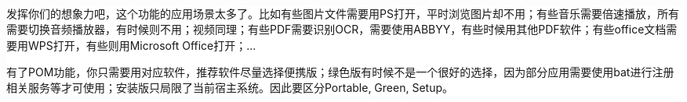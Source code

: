 

发挥你们的想象力吧，这个功能的应用场景太多了。比如有些图片文件需要用PS打开，平时浏览图片却不用；有些音乐需要倍速播放，所有需要切换音频播放器，有时候则不用；视频同理；有些PDF需要识别OCR，需要使用ABBYY，有些时候用其他PDF软件；有些office文档需要用WPS打开，有些则用Microsoft Office打开；...

有了POM功能，你只需要用对应软件，推荐软件尽量选择便携版；绿色版有时候不是一个很好的选择，因为部分应用需要使用bat进行注册相关服务等才可使用；安装版只局限了当前宿主系统。因此要区分Portable, Green, Setup。

